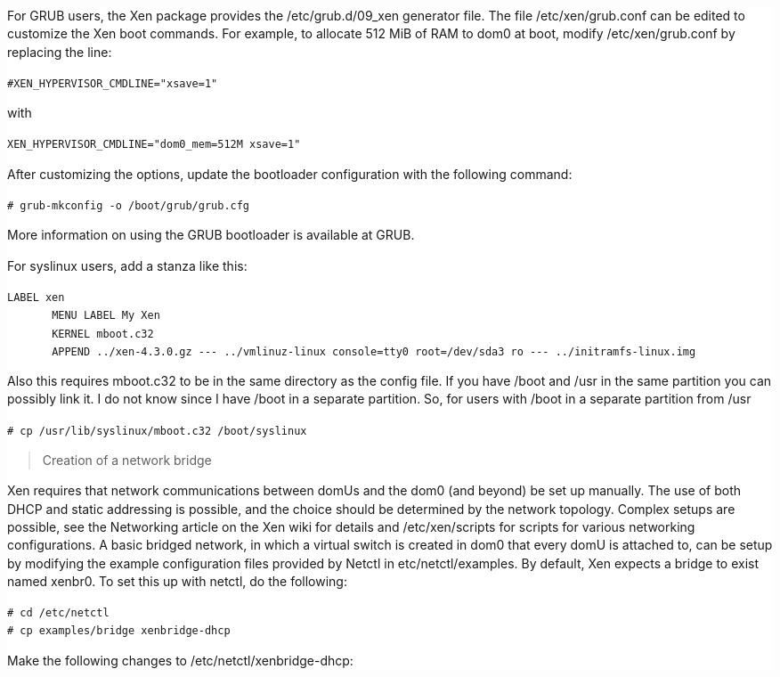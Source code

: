 For GRUB users, the Xen package provides the /etc/grub.d/09_xen
generator file. The file /etc/xen/grub.conf can be edited to customize
the Xen boot commands. For example, to allocate 512 MiB of RAM to dom0
at boot, modify /etc/xen/grub.conf by replacing the line:

    #XEN_HYPERVISOR_CMDLINE="xsave=1"

with

    XEN_HYPERVISOR_CMDLINE="dom0_mem=512M xsave=1"

After customizing the options, update the bootloader configuration with
the following command:

    # grub-mkconfig -o /boot/grub/grub.cfg

More information on using the GRUB bootloader is available at GRUB.

For syslinux users, add a stanza like this:

    LABEL xen
           MENU LABEL My Xen
           KERNEL mboot.c32
           APPEND ../xen-4.3.0.gz --- ../vmlinuz-linux console=tty0 root=/dev/sda3 ro --- ../initramfs-linux.img

Also this requires mboot.c32 to be in the same directory as the config
file. If you have /boot and /usr in the same partition you can possibly
link it. I do not know since I have /boot in a separate partition. So,
for users with /boot in a separate partition from /usr

    # cp /usr/lib/syslinux/mboot.c32 /boot/syslinux

> Creation of a network bridge

Xen requires that network communications between domUs and the dom0 (and
beyond) be set up manually. The use of both DHCP and static addressing
is possible, and the choice should be determined by the network
topology. Complex setups are possible, see the Networking article on the
Xen wiki for details and /etc/xen/scripts for scripts for various
networking configurations. A basic bridged network, in which a virtual
switch is created in dom0 that every domU is attached to, can be setup
by modifying the example configuration files provided by Netctl in
etc/netctl/examples. By default, Xen expects a bridge to exist named
xenbr0. To set this up with netctl, do the following:

    # cd /etc/netctl
    # cp examples/bridge xenbridge-dhcp

Make the following changes to /etc/netctl/xenbridge-dhcp:
